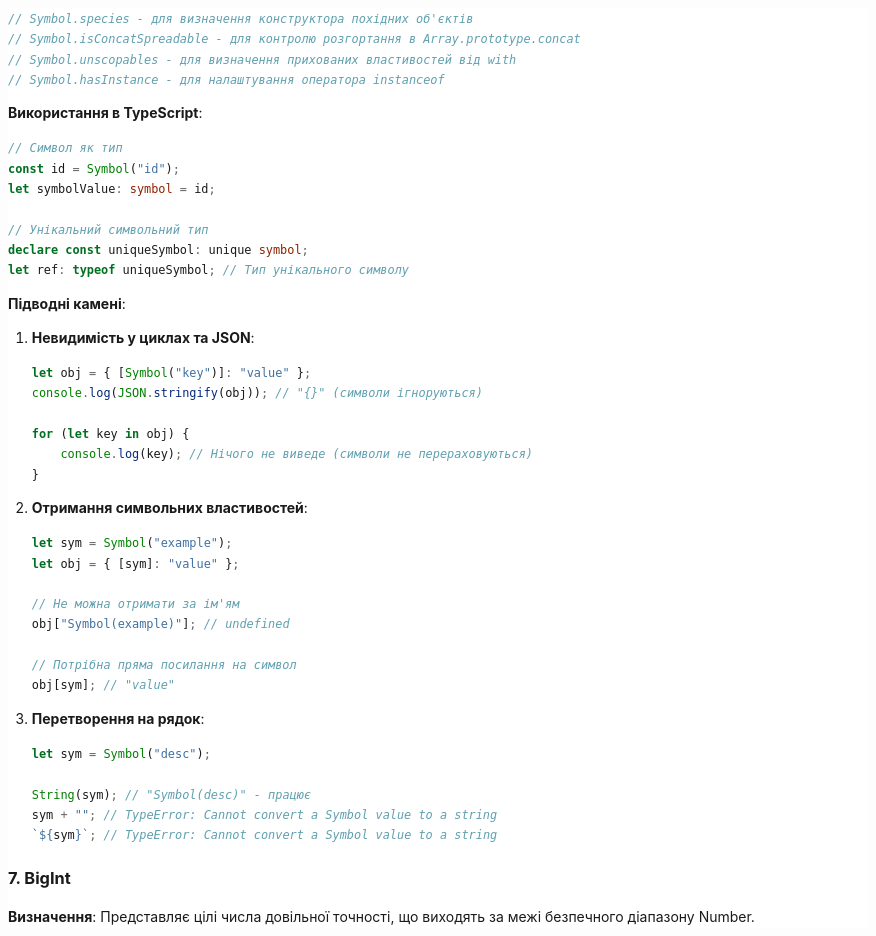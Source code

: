 ```javascript
// Symbol.species - для визначення конструктора похідних об'єктів
// Symbol.isConcatSpreadable - для контролю розгортання в Array.prototype.concat
// Symbol.unscopables - для визначення прихованих властивостей від with
// Symbol.hasInstance - для налаштування оператора instanceof
```

**Використання в TypeScript**:

```typescript
// Символ як тип
const id = Symbol("id");
let symbolValue: symbol = id;

// Унікальний символьний тип
declare const uniqueSymbol: unique symbol;
let ref: typeof uniqueSymbol; // Тип унікального символу
```

**Підводні камені**:

1. **Невидимість у циклах та JSON**:

    ```javascript
    let obj = { [Symbol("key")]: "value" };
    console.log(JSON.stringify(obj)); // "{}" (символи ігноруються)

    for (let key in obj) {
        console.log(key); // Нічого не виведе (символи не перераховуються)
    }
    ```

2. **Отримання символьних властивостей**:

    ```javascript
    let sym = Symbol("example");
    let obj = { [sym]: "value" };

    // Не можна отримати за ім'ям
    obj["Symbol(example)"]; // undefined

    // Потрібна пряма посилання на символ
    obj[sym]; // "value"
    ```

3. **Перетворення на рядок**:

    ```javascript
    let sym = Symbol("desc");

    String(sym); // "Symbol(desc)" - працює
    sym + ""; // TypeError: Cannot convert a Symbol value to a string
    `${sym}`; // TypeError: Cannot convert a Symbol value to a string
    ```

### 7. BigInt

**Визначення**: Представляє цілі числа довільної точності, що виходять за межі безпечного діапазону Number.
